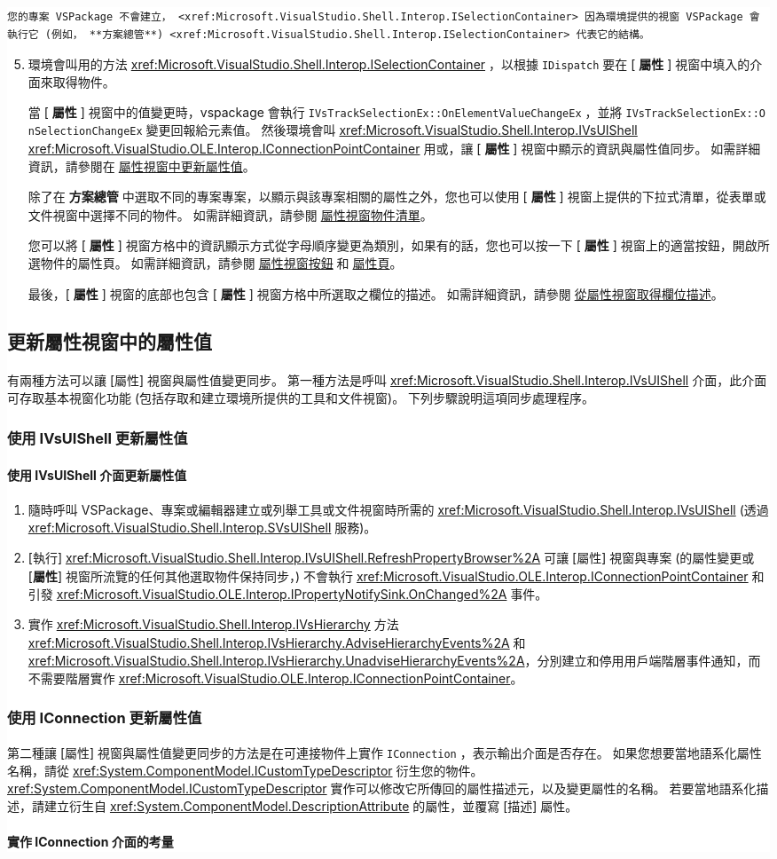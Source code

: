     您的專案 VSPackage 不會建立， <xref:Microsoft.VisualStudio.Shell.Interop.ISelectionContainer> 因為環境提供的視窗 VSPackage 會執行它 (例如， **方案總管**) <xref:Microsoft.VisualStudio.Shell.Interop.ISelectionContainer> 代表它的結構。

5. 環境會叫用的方法 <xref:Microsoft.VisualStudio.Shell.Interop.ISelectionContainer> ，以根據 `IDispatch` 要在 [ **屬性** ] 視窗中填入的介面來取得物件。

   當 [ **屬性** ] 視窗中的值變更時，vspackage 會執行 `IVsTrackSelectionEx::OnElementValueChangeEx` ，並將 `IVsTrackSelectionEx::OnSelectionChangeEx` 變更回報給元素值。 然後環境會叫 <xref:Microsoft.VisualStudio.Shell.Interop.IVsUIShell> <xref:Microsoft.VisualStudio.OLE.Interop.IConnectionPointContainer> 用或，讓 [ **屬性** ] 視窗中顯示的資訊與屬性值同步。 如需詳細資訊，請參閱在 [屬性視窗中更新屬性值](#updating-property-values-in-the-properties-window)。

   除了在 **方案總管** 中選取不同的專案專案，以顯示與該專案相關的屬性之外，您也可以使用 [ **屬性** ] 視窗上提供的下拉式清單，從表單或文件視窗中選擇不同的物件。 如需詳細資訊，請參閱 [屬性視窗物件清單](../../extensibility/internals/properties-window-object-list.md)。

   您可以將 [ **屬性** ] 視窗方格中的資訊顯示方式從字母順序變更為類別，如果有的話，您也可以按一下 [ **屬性** ] 視窗上的適當按鈕，開啟所選物件的屬性頁。 如需詳細資訊，請參閱 [屬性視窗按鈕](../../extensibility/internals/properties-window-buttons.md) 和 [屬性頁](../../extensibility/internals/property-pages.md)。

   最後，[ **屬性** ] 視窗的底部也包含 [ **屬性** ] 視窗方格中所選取之欄位的描述。 如需詳細資訊，請參閱 [從屬性視窗取得欄位描述](#getting-field-descriptions-from-the-properties-window)。

## <a name="updating-property-values-in-the-properties-window"></a><a name="updating-property-values-in-the-properties-window"></a> 更新屬性視窗中的屬性值
有兩種方法可以讓 [屬性]  視窗與屬性值變更同步。 第一種方法是呼叫 <xref:Microsoft.VisualStudio.Shell.Interop.IVsUIShell> 介面，此介面可存取基本視窗化功能 (包括存取和建立環境所提供的工具和文件視窗)。 下列步驟說明這項同步處理程序。

### <a name="updating-property-values-using-ivsuishell"></a>使用 IVsUIShell 更新屬性值

#### <a name="to-update-property-values-using-the-ivsuishell-interface"></a>使用 IVsUIShell 介面更新屬性值

1. 隨時呼叫 VSPackage、專案或編輯器建立或列舉工具或文件視窗時所需的 <xref:Microsoft.VisualStudio.Shell.Interop.IVsUIShell> (透過 <xref:Microsoft.VisualStudio.Shell.Interop.SVsUIShell> 服務)。

2. [執行] <xref:Microsoft.VisualStudio.Shell.Interop.IVsUIShell.RefreshPropertyBrowser%2A> 可讓 [屬性] 視窗與專案 (的屬性變更或 [**屬性**] 視窗所流覽的任何其他選取物件保持同步，) 不會執行 <xref:Microsoft.VisualStudio.OLE.Interop.IConnectionPointContainer> 和引發 <xref:Microsoft.VisualStudio.OLE.Interop.IPropertyNotifySink.OnChanged%2A> 事件。

3. 實作 <xref:Microsoft.VisualStudio.Shell.Interop.IVsHierarchy> 方法 <xref:Microsoft.VisualStudio.Shell.Interop.IVsHierarchy.AdviseHierarchyEvents%2A> 和 <xref:Microsoft.VisualStudio.Shell.Interop.IVsHierarchy.UnadviseHierarchyEvents%2A>，分別建立和停用用戶端階層事件通知，而不需要階層實作 <xref:Microsoft.VisualStudio.OLE.Interop.IConnectionPointContainer>。

### <a name="updating-property-values-using-iconnection"></a>使用 IConnection 更新屬性值
 第二種讓 [屬性]  視窗與屬性值變更同步的方法是在可連接物件上實作 `IConnection` ，表示輸出介面是否存在。 如果您想要當地語系化屬性名稱，請從 <xref:System.ComponentModel.ICustomTypeDescriptor> 衍生您的物件。 <xref:System.ComponentModel.ICustomTypeDescriptor> 實作可以修改它所傳回的屬性描述元，以及變更屬性的名稱。 若要當地語系化描述，請建立衍生自 <xref:System.ComponentModel.DescriptionAttribute> 的屬性，並覆寫 [描述] 屬性。

#### <a name="considerations-in-implementing-the-iconnection-interface"></a>實作 IConnection 介面的考量
